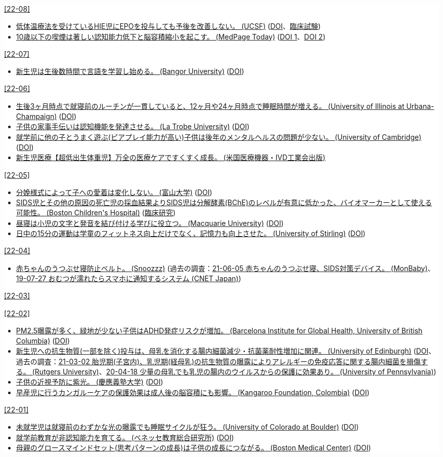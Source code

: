 [\[22-08\]](2208.md)
* [低体温療法を受けているHIE児にEPOを投与しても予後を改善しない。 (UCSF)](https://newbornresearch.ucsf.edu/clinical-trials) ([DOI](https://doi.org/10.1056/NEJMoa2119660)、[臨床試験](https://clinicaltrials.gov/ct2/show/NCT02811263))
* [10歳以下の喫煙は著しい認知能力低下と脳容積縮小を起こす。 (MedPage Today)](https://www.medpagetoday.com/pediatrics/preventivecare/100164) ([DOI 1](https://doi.org/10.1001/jamanetworkopen.2022.25991)、[DOI 2](https://doi.org/10.1001/jamanetworkopen.2022.26001))

[\[22-07\]](2207.md)
* [新生児は生後数時間で言語を学習し始める。 (Bangor University)](https://www.bangor.ac.uk/news/newborns-develop-language-skills-within-hours) ([DOI](https://doi.org/10.1038/s41562-022-01355-1))

[\[22-06\]](2206.md)
* [生後3ヶ月時点で就寝前のルーチンが一貫していると、12ヶ月や24ヶ月時点で睡眠時間が増える。 (University of Illinois at Urbana-Champaign)](https://news.illinois.edu/view/6367/1153380885) ([DOI](https://doi.org/10.1093/sleep/zsab045))
* [子供の家事手伝いは認知機能を発達させる。 (La Trobe University)](https://www.latrobe.edu.au/news/articles/2022/release/childrens-chores-improve-brain-function) ([DOI](https://doi.org/10.1111/1440-1630.12822))
* [就学前に他の子とうまく遊ぶ(ピアプレイ能力が高い)子供は後年のメンタルヘルスの問題が少ない。 (University of Cambridge)](https://www.cam.ac.uk/research/news/pre-school-play-with-friends-lowers-risk-of-mental-health-problems-later) ([DOI](https://doi.org/10.1007/s10578-022-01368-x))
* [新生児医療【超低出生体重児】万全の医療ケアですくすく成長。 (米国医療機器・IVD工業会出版)](https://amdd.jp/technology/essay/vol3/2049/)

[\[22-05\]](2205.md)
* [分娩様式によって子への愛着は変化しない。 (富山大学)](http://www.med.u-toyama.ac.jp/eco-tuc/result/bonding.html) ([DOI](https://doi.org/10.1016/j.jad.2019.11.005))
* [SIDS児とその他の原因の死亡児の採血結果よりSIDS児は分解酵素(BChE)のレベルが有意に低かった、バイオマーカーとして使える可能性。 (Boston Children's Hospital)](https://www.nejm.org/doi/full/10.1056/NEJMp2119221) ([臨床研究](https://www.childrenshospital.org/conditions/sudden-infant-death-syndrome-sids))
* [昼寝は小児の文字と発音を結び付ける学びに役立つ。 (Macquarie University)](https://researchers.mq.edu.au/en/publications/nap-effects-on-pre-school-childrens-learning-of-letter-sound-mapp) ([DOI](https://doi.org/10.1111/cdev.13753))
* [日中の15分の運動は学童のフィットネス向上だけでなく、記憶力も向上させた。 (University of Stirling)](https://www.stir.ac.uk/news/2022/april-2022-news/daily-activity-is-route-to-a-better-memory-as-well-as-fitness-for-pupils-/) ([DOI](https://doi.org/10.3389/fpsyg.2022.812616))

[\[22-04\]](2204.md)
* [赤ちゃんのうつぶせ寝防止ベルト。 (Snoozzz)](https://www.snoozzz.com/over-ons/) (過去の調査：[21-06-05 赤ちゃんのうつぶせ寝、SIDS対策デバイス。 (MonBaby)](2106.md)、[19-07-27 おむつが濡れたらスマホに通知するシステム (CNET Japan)](1907.md))

[\[22-03\]](2203.md)

[\[22-02\]](2202.md)
* [PM2.5曝露が多く、緑地が少ない子供はADHD発症リスクが増加。 (Barcelona Institute for Global Health, University of British Columbia)](https://www.med.ubc.ca/news/reduce-adhd-with-more-parks-less-pollution/) ([DOI](https://doi.org/10.1016/j.envint.2022.107120))
* [新生児への抗生物質(一部を除く)投与は、母乳を消化する腸内細菌減少・抗菌薬耐性増加に関連。 (University of Edinburgh)](https://www.ed.ac.uk/news/2022/antibiotics-after-birth-affects-gut-microbes-of-ba) ([DOI](https://doi.org/10.1038/s41467-022-28525-z)、過去の調査：[21-03-02 胎児期(子宮内)、乳児期(経母乳)の抗生物質の曝露によりアレルギーの免疫応答に関する腸内細菌を損傷する。 (Rutgers University)](2105.md)、[20-04-18 少量の母乳でも乳児の腸内のウイルスからの保護に効果あり。 (University of Pennsylvania)](2004.md))
* [子供の近視予防に紫光。 (慶應義塾大学)](https://www.keio.ac.jp/ja/press-releases/2016/12/26/28-19271/) ([DOI](https://doi.org/10.1016/j.ebiom.2016.12.007))
* [早産児に行うカンガルーケアの保護効果は成人後の脳容積にも影響。 (Kangaroo Foundation, Colombia)](https://medical.nikkeibp.co.jp/leaf/mem/pub/hotnews/popular/202202/573814.html) ([DOI](https://doi.org/10.1111/apa.16265))

[\[22-01\]](2201.md)
* [未就学児は就寝前のわずかな光の曝露でも睡眠サイクルが狂う。 (University of Colorado at Boulder)](https://www.colorado.edu/today/2022/01/25/even-minor-exposure-light-bedtime-may-disrupt-preschoolers-sleep) ([DOI](https://doi.org/10.1111/jpi.12780))
* [就学前教育が非認知能力を育てる。 (ベネッセ教育総合研究所)](https://berd.benesse.jp/berd/center/open/berd/backnumber/2008_16/fea_ootake_02.html) ([DOI](https://doi.org/10.1111/jpi.12780))
* [母親のグロースマインドセット(思考パターンの成長)は子供の成長につながる。 (Boston Medical Center)](https://news.harvard.edu/gazette/story/2022/01/turns-out-smarter-kids-are-made-not-born/) ([DOI](https://doi.org/10.1097/dbp.0000000000000998))
